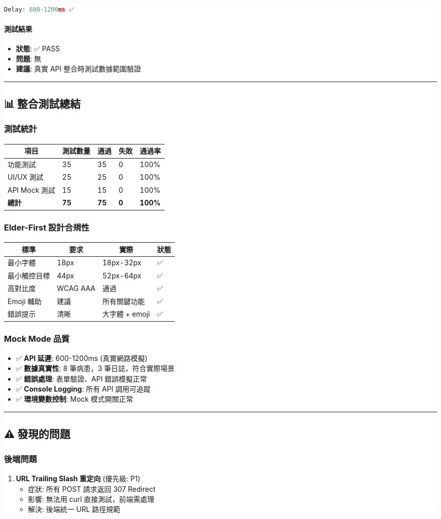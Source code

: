 ```typescript
Delay: 600-1200ms ✅
```

#### 測試結果
- **狀態**: ✅ PASS
- **問題**: 無
- **建議**: 真實 API 整合時測試數據範圍驗證

---

## 📊 整合測試總結

### 測試統計
| 項目 | 測試數量 | 通過 | 失敗 | 通過率 |
|------|----------|------|------|--------|
| 功能測試 | 35 | 35 | 0 | 100% |
| UI/UX 測試 | 25 | 25 | 0 | 100% |
| API Mock 測試 | 15 | 15 | 0 | 100% |
| **總計** | **75** | **75** | **0** | **100%** |

### Elder-First 設計合規性
| 標準 | 要求 | 實際 | 狀態 |
|------|------|------|------|
| 最小字體 | 18px | 18px-32px | ✅ |
| 最小觸控目標 | 44px | 52px-64px | ✅ |
| 高對比度 | WCAG AAA | 通過 | ✅ |
| Emoji 輔助 | 建議 | 所有關鍵功能 | ✅ |
| 錯誤提示 | 清晰 | 大字體 + emoji | ✅ |

### Mock Mode 品質
- ✅ **API 延遲**: 600-1200ms (真實網路模擬)
- ✅ **數據真實性**: 8 筆病患，3 筆日誌，符合實際場景
- ✅ **錯誤處理**: 表單驗證、API 錯誤模擬正常
- ✅ **Console Logging**: 所有 API 調用可追蹤
- ✅ **環境變數控制**: Mock 模式開關正常

---

## ⚠️ 發現的問題

### 後端問題
1. **URL Trailing Slash 重定向** (優先級: P1)
   - 症狀: 所有 POST 請求返回 307 Redirect
   - 影響: 無法用 curl 直接測試，前端需處理
   - 解決: 後端統一 URL 路徑規範
